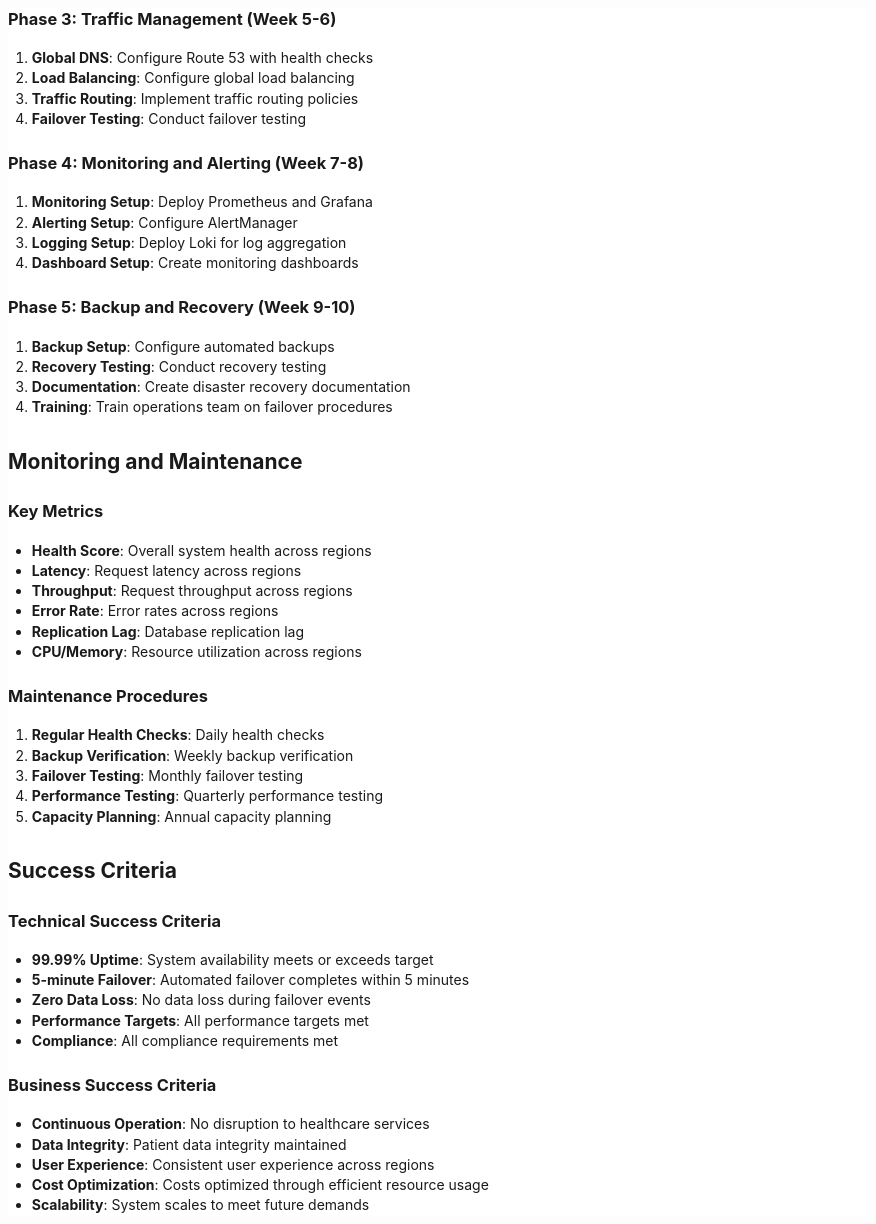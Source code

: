 ### Phase 3: Traffic Management (Week 5-6)
1. **Global DNS**: Configure Route 53 with health checks
2. **Load Balancing**: Configure global load balancing
3. **Traffic Routing**: Implement traffic routing policies
4. **Failover Testing**: Conduct failover testing

### Phase 4: Monitoring and Alerting (Week 7-8)
1. **Monitoring Setup**: Deploy Prometheus and Grafana
2. **Alerting Setup**: Configure AlertManager
3. **Logging Setup**: Deploy Loki for log aggregation
4. **Dashboard Setup**: Create monitoring dashboards

### Phase 5: Backup and Recovery (Week 9-10)
1. **Backup Setup**: Configure automated backups
2. **Recovery Testing**: Conduct recovery testing
3. **Documentation**: Create disaster recovery documentation
4. **Training**: Train operations team on failover procedures

## Monitoring and Maintenance

### Key Metrics
- **Health Score**: Overall system health across regions
- **Latency**: Request latency across regions
- **Throughput**: Request throughput across regions
- **Error Rate**: Error rates across regions
- **Replication Lag**: Database replication lag
- **CPU/Memory**: Resource utilization across regions

### Maintenance Procedures
1. **Regular Health Checks**: Daily health checks
2. **Backup Verification**: Weekly backup verification
3. **Failover Testing**: Monthly failover testing
4. **Performance Testing**: Quarterly performance testing
5. **Capacity Planning**: Annual capacity planning

## Success Criteria

### Technical Success Criteria
- **99.99% Uptime**: System availability meets or exceeds target
- **5-minute Failover**: Automated failover completes within 5 minutes
- **Zero Data Loss**: No data loss during failover events
- **Performance Targets**: All performance targets met
- **Compliance**: All compliance requirements met

### Business Success Criteria
- **Continuous Operation**: No disruption to healthcare services
- **Data Integrity**: Patient data integrity maintained
- **User Experience**: Consistent user experience across regions
- **Cost Optimization**: Costs optimized through efficient resource usage
- **Scalability**: System scales to meet future demands

